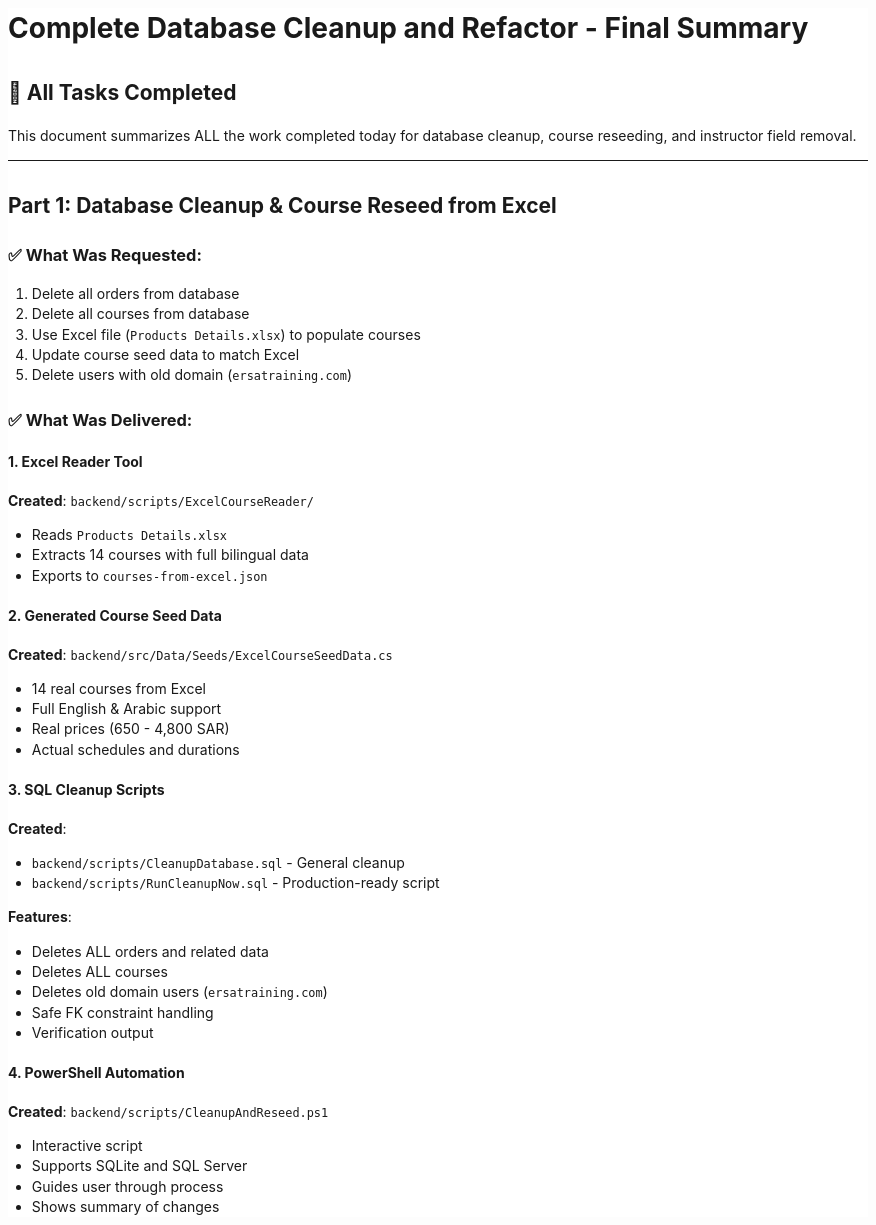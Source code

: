 # Complete Database Cleanup and Refactor - Final Summary

## 🎯 All Tasks Completed

This document summarizes ALL the work completed today for database cleanup, course reseeding, and instructor field removal.

---

## Part 1: Database Cleanup & Course Reseed from Excel

### ✅ What Was Requested:
1. Delete all orders from database
2. Delete all courses from database  
3. Use Excel file (`Products Details.xlsx`) to populate courses
4. Update course seed data to match Excel
5. Delete users with old domain (`ersatraining.com`)

### ✅ What Was Delivered:

#### 1. Excel Reader Tool
**Created**: `backend/scripts/ExcelCourseReader/`
- Reads `Products Details.xlsx`
- Extracts 14 courses with full bilingual data
- Exports to `courses-from-excel.json`

#### 2. Generated Course Seed Data
**Created**: `backend/src/Data/Seeds/ExcelCourseSeedData.cs`
- 14 real courses from Excel
- Full English & Arabic support
- Real prices (650 - 4,800 SAR)
- Actual schedules and durations

#### 3. SQL Cleanup Scripts
**Created**: 
- `backend/scripts/CleanupDatabase.sql` - General cleanup
- `backend/scripts/RunCleanupNow.sql` - Production-ready script

**Features**:
- Deletes ALL orders and related data
- Deletes ALL courses
- Deletes old domain users (`ersatraining.com`)
- Safe FK constraint handling
- Verification output

#### 4. PowerShell Automation
**Created**: `backend/scripts/CleanupAndReseed.ps1`
- Interactive script
- Supports SQLite and SQL Server
- Guides user through process
- Shows summary of changes
